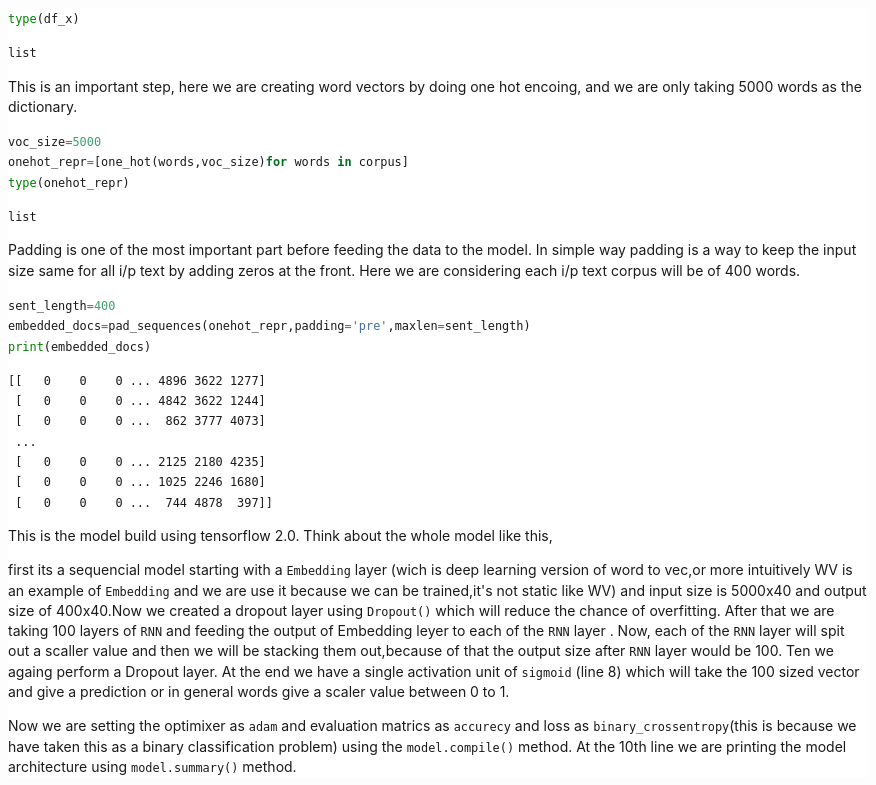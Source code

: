 
```python
type(df_x)
```




    list



This is an important step, here we are creating word vectors by doing one hot encoing, and we are only taking 5000 words as the dictionary.


```python
voc_size=5000
onehot_repr=[one_hot(words,voc_size)for words in corpus] 
type(onehot_repr)
```




    list



Padding is one of the most important part before feeding the data to the model. In simple way padding is a way to keep the input size same for all i/p text by adding zeros at the front. Here we are considering each i/p text corpus will be of 400 words. 


```python
sent_length=400
embedded_docs=pad_sequences(onehot_repr,padding='pre',maxlen=sent_length)
print(embedded_docs)
```

    [[   0    0    0 ... 4896 3622 1277]
     [   0    0    0 ... 4842 3622 1244]
     [   0    0    0 ...  862 3777 4073]
     ...
     [   0    0    0 ... 2125 2180 4235]
     [   0    0    0 ... 1025 2246 1680]
     [   0    0    0 ...  744 4878  397]]
    

This is the model build using tensorflow 2.0. Think about the whole model like this,

first its a sequencial model starting with a `Embedding` layer (wich is deep learning version of word to vec,or more intuitively WV is an example of `Embedding` and we are use it because we can be trained,it's not static like WV) and input size is 5000x40 and output size of 400x40.Now we created a dropout layer using `Dropout()` which will reduce the chance of overfitting. After that we are taking 100 layers of `RNN` and feeding the output of Embedding leyer to each of the `RNN` layer . Now, each of the `RNN` layer will spit out a scaller value and then we will be stacking them out,because of that the output size after `RNN` layer would be 100. Ten we againg perform a Dropout layer. At the end we have a single activation unit of `sigmoid` (line 8) which will take the 100 sized vector and give a prediction or in general words give a scaler value between 0 to 1. 

Now we are setting the optimixer as `adam` and evaluation matrics as `accurecy` and loss as `binary_crossentropy`(this is because we have taken this as a binary classification problem) using the `model.compile()` method.
At the 10th line we are printing the model architecture using `model.summary()` method.
